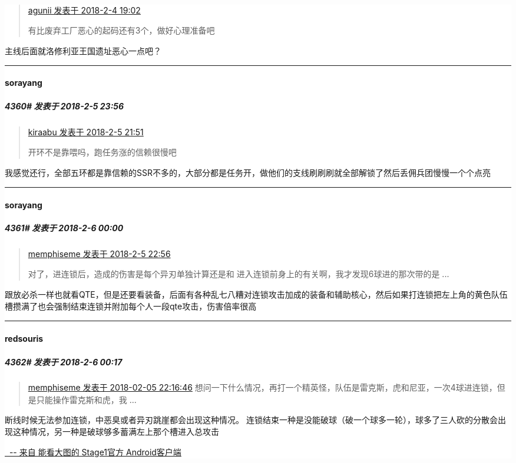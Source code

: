 

<blockquote><a href="httphttps://bbs.saraba1st.com/2b/forum.php?mod=redirect&amp;goto=findpost&amp;pid=38459550&amp;ptid=1566472" target="_blank">agunii 发表于 2018-2-4 19:02</a>

有比废弃工厂恶心的起码还有3个，做好心理准备吧</blockquote>
主线后面就洛修利亚王国遗址恶心一点吧？







*****

####  sorayang  
##### 4360#       发表于 2018-2-5 23:56



<blockquote><a href="httphttps://bbs.saraba1st.com/2b/forum.php?mod=redirect&amp;goto=findpost&amp;pid=38472253&amp;ptid=1566472" target="_blank">kiraabu 发表于 2018-2-5 21:51</a>

开环不是靠喂吗，跑任务涨的信赖很慢吧</blockquote>
我感觉还行，全部五环都是靠信赖的SSR不多的，大部分都是任务开，做他们的支线刷刷刷就全部解锁了然后丢佣兵团慢慢一个个点亮







*****

####  sorayang  
##### 4361#       发表于 2018-2-6 00:00



<blockquote><a href="httphttps://bbs.saraba1st.com/2b/forum.php?mod=redirect&amp;goto=findpost&amp;pid=38472862&amp;ptid=1566472" target="_blank">memphiseme 发表于 2018-2-5 22:56</a>

对了，进连锁后，造成的伤害是每个异刃单独计算还是和 进入连锁前身上的有关啊，我才发现6球进的那次带的是 ...</blockquote>
跟放必杀一样也就看QTE，但是还要看装备，后面有各种乱七八糟对连锁攻击加成的装备和辅助核心，然后如果打连锁把左上角的黄色队伍槽攒满了也会强制结束连锁并附加每个人一段qte攻击，伤害倍率很高







*****

####  redsouris  
##### 4362#       发表于 2018-2-6 00:17



<blockquote><a href="httphttps://bbs.saraba1st.com/2b/forum.php?mod=redirect&amp;goto=findpost&amp;pid=38472468&amp;ptid=1566472" target="_blank">memphiseme 发表于 2018-02-05 22:16:46</a>
想问一下什么情况，再打一个精英怪，队伍是雷克斯，虎和尼亚，一次4球进连锁，但是只能操作雷克斯和虎，我 ...</blockquote>断线时候无法参加连锁，中恶臭或者异刃跳崖都会出现这种情况。
连锁结束一种是没能破球（破一个球多一轮），球多了三人砍的分散会出现这种情况，另一种是破球够多蓄满左上那个槽进入总攻击

[  -- 来自 能看大图的 Stage1官方 Android客户端](https://www.coolapk.com/apk/140634)
